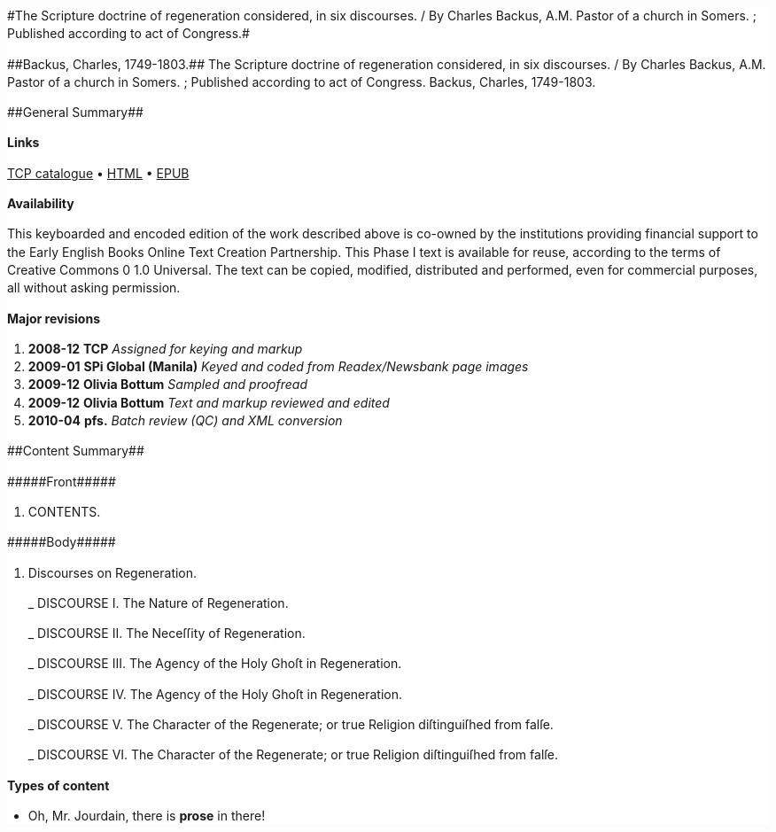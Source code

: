 #The Scripture doctrine of regeneration considered, in six discourses. / By Charles Backus, A.M. Pastor of a church in Somers. ; Published according to act of Congress.#

##Backus, Charles, 1749-1803.##
The Scripture doctrine of regeneration considered, in six discourses. / By Charles Backus, A.M. Pastor of a church in Somers. ; Published according to act of Congress.
Backus, Charles, 1749-1803.

##General Summary##

**Links**

[TCP catalogue](http://www.ota.ox.ac.uk/tcp/)  • 
[HTML](http://tei.it.ox.ac.uk/tcp/Texts-HTML/free/N27/N27663.html)  • 
[EPUB](http://tei.it.ox.ac.uk/tcp/Texts-EPUB/free/N27/N27663.epub)

**Availability**

This keyboarded and encoded edition of the
	       work described above is co-owned by the institutions
	       providing financial support to the Early English Books
	       Online Text Creation Partnership. This Phase I text is
	       available for reuse, according to the terms of Creative
	       Commons 0 1.0 Universal. The text can be copied,
	       modified, distributed and performed, even for
	       commercial purposes, all without asking permission.

**Major revisions**

1. __2008-12__ __TCP__ *Assigned for keying and markup*
1. __2009-01__ __SPi Global (Manila)__ *Keyed and coded from Readex/Newsbank page images*
1. __2009-12__ __Olivia Bottum__ *Sampled and proofread*
1. __2009-12__ __Olivia Bottum__ *Text and markup reviewed and edited*
1. __2010-04__ __pfs.__ *Batch review (QC) and XML conversion*

##Content Summary##

#####Front#####

1. CONTENTS.

#####Body#####

1. Discourses on Regeneration.

    _ DISCOURSE I. The Nature of Regeneration.

    _ DISCOURSE II. The Neceſſity of Regeneration.

    _ DISCOURSE III. The Agency of the Holy Ghoſt in Regeneration.

    _ DISCOURSE IV. The Agency of the Holy Ghoſt in Regeneration.

    _ DISCOURSE V. The Character of the Regenerate; or true Religion diſtinguiſhed from falſe.

    _ DISCOURSE VI. The Character of the Regenerate; or true Religion diſtinguiſhed from falſe.

**Types of content**

  * Oh, Mr. Jourdain, there is **prose** in there!
